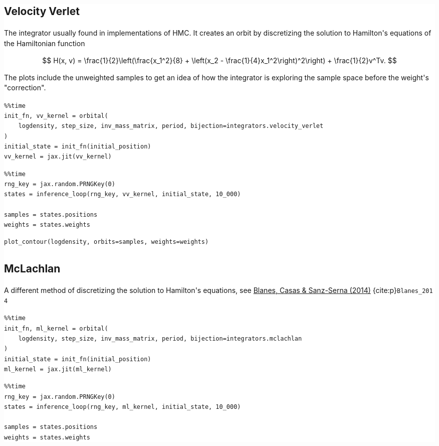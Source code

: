 ## Velocity Verlet

The integrator usually found in implementations of HMC. It creates an orbit by discretizing the solution to Hamilton's equations of the Hamiltonian function

$$
H(x, v) = \frac{1}{2}\left(\frac{x_1^2}{8} + \left(x_2 - \frac{1}{4}x_1^2\right)^2\right) + \frac{1}{2}v^Tv.
$$

The plots include the unweighted samples to get an idea of how the integrator is exploring the sample space before the weight's "correction".

```{code-cell} python
%%time
init_fn, vv_kernel = orbital(
    logdensity, step_size, inv_mass_matrix, period, bijection=integrators.velocity_verlet
)
initial_state = init_fn(initial_position)
vv_kernel = jax.jit(vv_kernel)
```

```{code-cell} python
%%time
rng_key = jax.random.PRNGKey(0)
states = inference_loop(rng_key, vv_kernel, initial_state, 10_000)

samples = states.positions
weights = states.weights
```

```{code-cell} python
plot_contour(logdensity, orbits=samples, weights=weights)
```

## McLachlan

A different method of discretizing the solution to Hamilton's equations, see [Blanes, Casas & Sanz-Serna (2014)](https://arxiv.org/abs/1405.3153) {cite:p}`Blanes_2014`

```{code-cell} python
%%time
init_fn, ml_kernel = orbital(
    logdensity, step_size, inv_mass_matrix, period, bijection=integrators.mclachlan
)
initial_state = init_fn(initial_position)
ml_kernel = jax.jit(ml_kernel)
```

```{code-cell} python
%%time
rng_key = jax.random.PRNGKey(0)
states = inference_loop(rng_key, ml_kernel, initial_state, 10_000)

samples = states.positions
weights = states.weights
```
